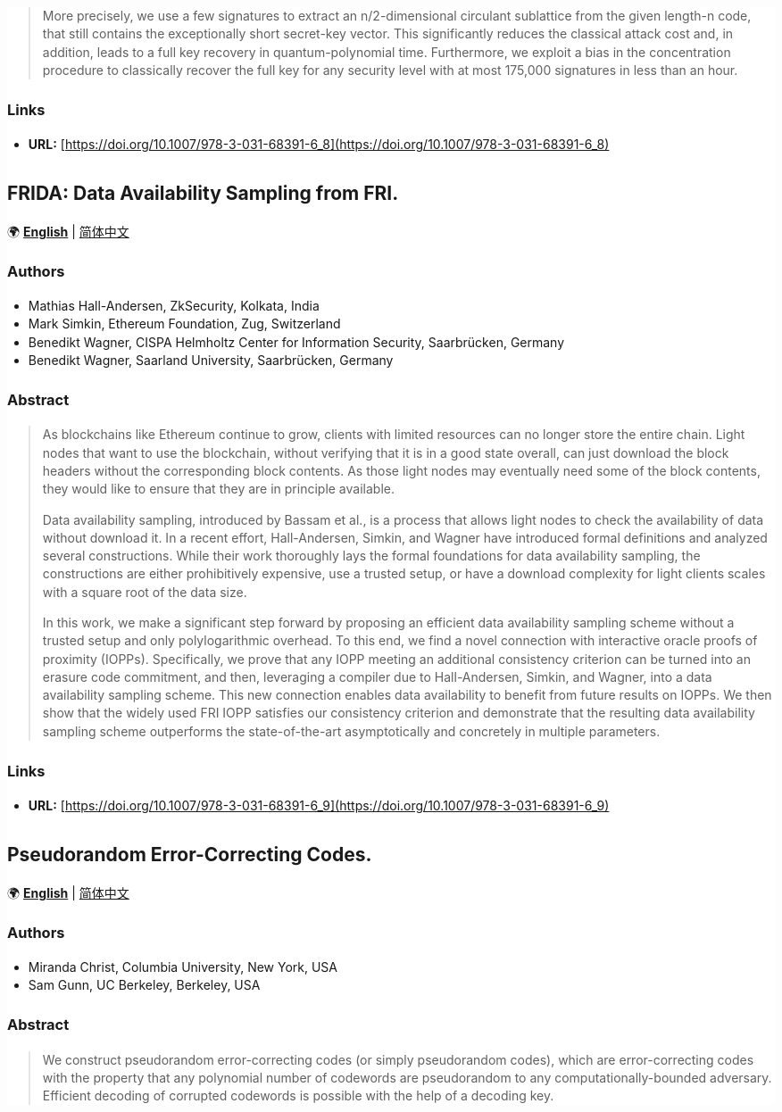 > 
> More precisely, we use a few signatures to extract an n/2-dimensional circulant sublattice from the given length-n code, that still contains the exceptionally short secret-key vector. This significantly reduces the classical attack cost and, in addition, leads to a full key recovery in quantum-polynomial time. Furthermore, we exploit a bias in the concentration procedure to classically recover the full key for any security level with at most 175,000 signatures in less than an hour.

### Links
- **URL:** [https://doi.org/10.1007/978-3-031-68391-6_8](https://doi.org/10.1007/978-3-031-68391-6_8)
## FRIDA: Data Availability Sampling from FRI.
🌍 **[English](../../../docs/en/Crypto/Crypto[2024-6].md#frida-data-availability-sampling-from-fri)** | [简体中文](../../../docs/zh-CN/Crypto/Crypto[2024-6].md#frida-data-availability-sampling-from-fri)
### Authors
* Mathias Hall-Andersen, ZkSecurity, Kolkata, India
* Mark Simkin, Ethereum Foundation, Zug, Switzerland
* Benedikt Wagner, CISPA Helmholtz Center for Information Security, Saarbrücken, Germany
* Benedikt Wagner, Saarland University, Saarbrücken, Germany
### Abstract
> As blockchains like Ethereum continue to grow, clients with limited resources can no longer store the entire chain. Light nodes that want to use the blockchain, without verifying that it is in a good state overall, can just download the block headers without the corresponding block contents. As those light nodes may eventually need some of the block contents, they would like to ensure that they are in principle available.
> 
> Data availability sampling, introduced by Bassam et al., is a process that allows light nodes to check the availability of data without download it. In a recent effort, Hall-Andersen, Simkin, and Wagner have introduced formal definitions and analyzed several constructions. While their work thoroughly lays the formal foundations for data availability sampling, the constructions are either prohibitively expensive, use a trusted setup, or have a download complexity for light clients scales with a square root of the data size.
> 
> In this work, we make a significant step forward by proposing an efficient data availability sampling scheme without a trusted setup and only polylogarithmic overhead. To this end, we find a novel connection with interactive oracle proofs of proximity (IOPPs). Specifically, we prove that any IOPP meeting an additional consistency criterion can be turned into an erasure code commitment, and then, leveraging a compiler due to Hall-Andersen, Simkin, and Wagner, into a data availability sampling scheme. This new connection enables data availability to benefit from future results on IOPPs. We then show that the widely used FRI IOPP satisfies our consistency criterion and demonstrate that the resulting data availability sampling scheme outperforms the state-of-the-art asymptotically and concretely in multiple parameters.

### Links
- **URL:** [https://doi.org/10.1007/978-3-031-68391-6_9](https://doi.org/10.1007/978-3-031-68391-6_9)
## Pseudorandom Error-Correcting Codes.
🌍 **[English](../../../docs/en/Crypto/Crypto[2024-6].md#pseudorandom-error-correcting-codes)** | [简体中文](../../../docs/zh-CN/Crypto/Crypto[2024-6].md#pseudorandom-error-correcting-codes)
### Authors
* Miranda Christ, Columbia University, New York, USA
* Sam Gunn, UC Berkeley, Berkeley, USA
### Abstract
> We construct pseudorandom error-correcting codes (or simply pseudorandom codes), which are error-correcting codes with the property that any polynomial number of codewords are pseudorandom to any computationally-bounded adversary. Efficient decoding of corrupted codewords is possible with the help of a decoding key.
> 